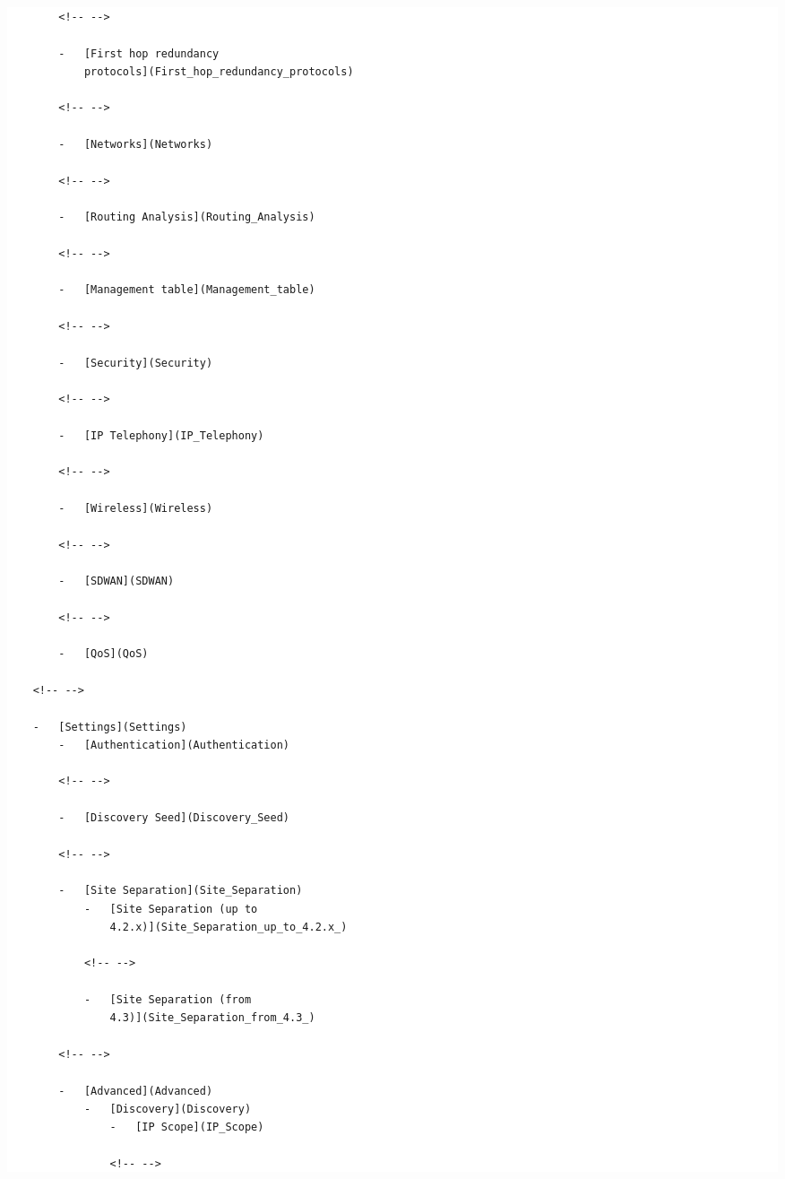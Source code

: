             <!-- -->

            -   [First hop redundancy
                protocols](First_hop_redundancy_protocols)

            <!-- -->

            -   [Networks](Networks)

            <!-- -->

            -   [Routing Analysis](Routing_Analysis)

            <!-- -->

            -   [Management table](Management_table)

            <!-- -->

            -   [Security](Security)

            <!-- -->

            -   [IP Telephony](IP_Telephony)

            <!-- -->

            -   [Wireless](Wireless)

            <!-- -->

            -   [SDWAN](SDWAN)

            <!-- -->

            -   [QoS](QoS)

        <!-- -->

        -   [Settings](Settings)
            -   [Authentication](Authentication)

            <!-- -->

            -   [Discovery Seed](Discovery_Seed)

            <!-- -->

            -   [Site Separation](Site_Separation)
                -   [Site Separation (up to
                    4.2.x)](Site_Separation_up_to_4.2.x_)

                <!-- -->

                -   [Site Separation (from
                    4.3)](Site_Separation_from_4.3_)

            <!-- -->

            -   [Advanced](Advanced)
                -   [Discovery](Discovery)
                    -   [IP Scope](IP_Scope)

                    <!-- -->
